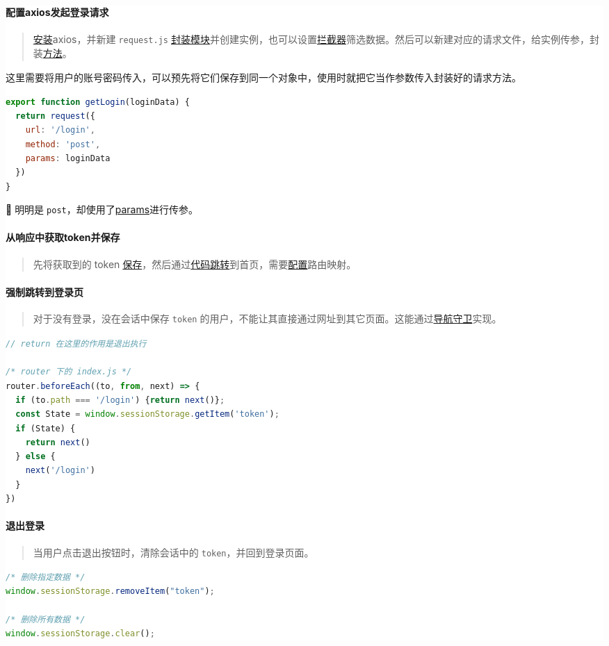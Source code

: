 #### 配置axios发起登录请求

> [安装](https://github.com/SpringLoach/Vue/blob/main/learning/section3.md#axios框架的基本使用)axios，并新建 `request.js` [封装模块](https://github.com/SpringLoach/Vue/blob/main/learning/section3.md#模块封装)并创建实例，也可以设置[拦截器](https://github.com/SpringLoach/Vue/blob/main/learning/section3.md#拦截器)筛选数据。然后可以新建对应的请求文件，给实例传参，封装[方法](https://github.com/SpringLoach/Vue/blob/main/learning/section4.md#商品数据的请求和保存)。

这里需要将用户的账号密码传入，可以预先将它们保存到同一个对象中，使用时就把它当作参数传入封装好的请求方法。

```javascript
export function getLogin(loginData) {
  return request({
    url: '/login',
    method: 'post',
    params: loginData
  })
}
```

:bug: 明明是 `post`，却使用了[params](https://github.com/SpringLoach/Vue/blob/main/learning/section3.md#axios的配置相关信息)进行传参。

#### 从响应中获取token并保存

> 先将获取到的 token [保存](https://github.com/SpringLoach/Vue/blob/main/learning/实验项.md#将token保存到sessionStorage)，然后通过[代码跳转](https://github.com/SpringLoach/Vue/blob/main/learning/section2.md#通过代码跳转路由)到首页，需要[配置](https://github.com/SpringLoach/Vue/blob/main/learning/section2.md#路由映射配置)路由映射。

#### 强制跳转到登录页

> 对于没有登录，没在会话中保存 `token` 的用户，不能让其直接通过网址到其它页面。这能通过[导航守卫](https://github.com/SpringLoach/Vue/blob/main/learning/section2.md#全局导航守卫)实现。

```javascript
// return 在这里的作用是退出执行

/* router 下的 index.js */
router.beforeEach((to, from, next) => {
  if (to.path === '/login') {return next()};
  const State = window.sessionStorage.getItem('token');
  if (State) {
    return next()
  } else {
    next('/login')
  }
})
```

#### 退出登录

> 当用户点击退出按钮时，清除会话中的 `token`，并回到登录页面。

```javascript
/* 删除指定数据 */
window.sessionStorage.removeItem("token");

/* 删除所有数据 */
window.sessionStorage.clear();
```
